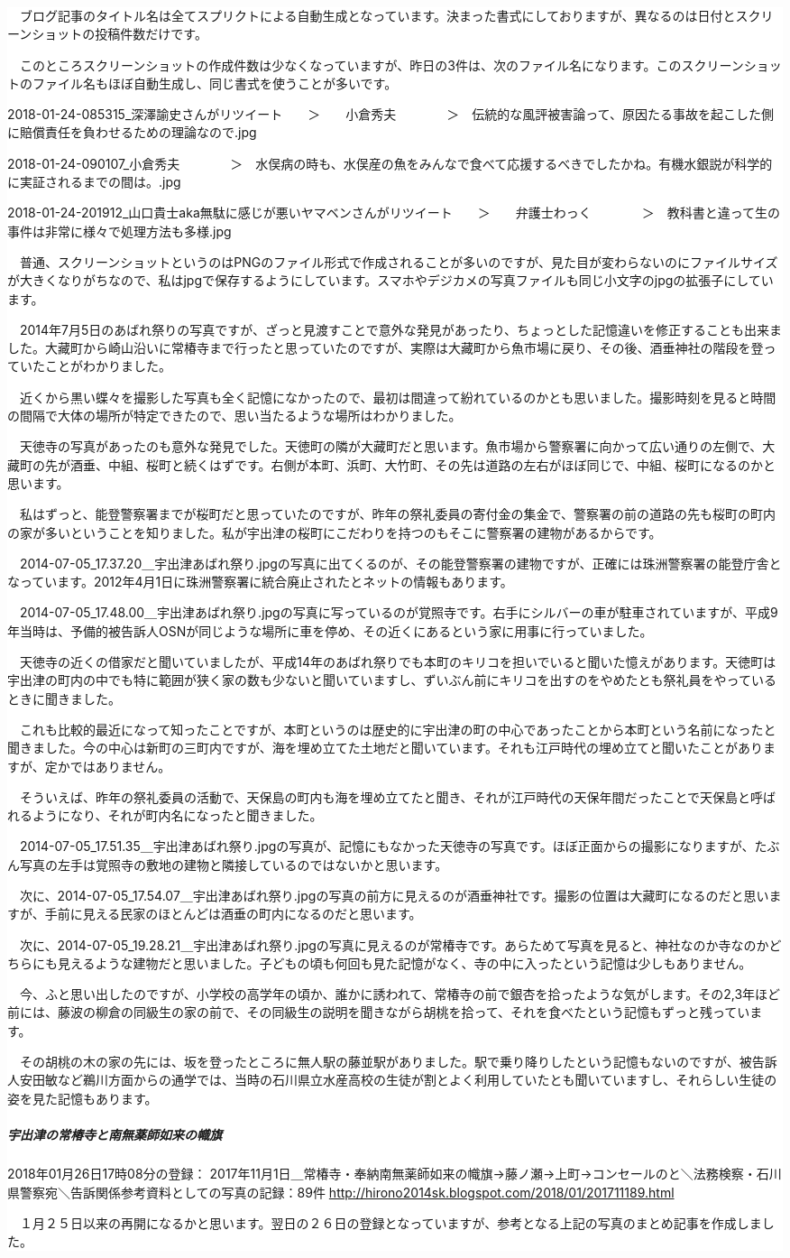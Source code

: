 　ブログ記事のタイトル名は全てスプリクトによる自動生成となっています。決まった書式にしておりますが、異なるのは日付とスクリーンショットの投稿件数だけです。

　このところスクリーンショットの作成件数は少なくなっていますが、昨日の3件は、次のファイル名になります。このスクリーンショットのファイル名もほぼ自動生成し、同じ書式を使うことが多いです。

2018-01-24-085315_深澤諭史さんがリツイート　　＞　　小倉秀夫　‏　　　＞　伝統的な風評被害論って、原因たる事故を起こした側に賠償責任を負わせるための理論なので.jpg

2018-01-24-090107_小倉秀夫　‏　　　＞　水俣病の時も、水俣産の魚をみんなで食べて応援するべきでしたかね。有機水銀説が科学的に実証されるまでの間は。.jpg

2018-01-24-201912_山口貴士aka無駄に感じが悪いヤマベンさんがリツイート　　＞　　弁護士わっく　‏　　　＞　教科書と違って生の事件は非常に様々で処理方法も多様.jpg

　普通、スクリーンショットというのはPNGのファイル形式で作成されることが多いのですが、見た目が変わらないのにファイルサイズが大きくなりがちなので、私はjpgで保存するようにしています。スマホやデジカメの写真ファイルも同じ小文字のjpgの拡張子にしています。

　2014年7月5日のあばれ祭りの写真ですが、ざっと見渡すことで意外な発見があったり、ちょっとした記憶違いを修正することも出来ました。大藏町から崎山沿いに常椿寺まで行ったと思っていたのですが、実際は大藏町から魚市場に戻り、その後、酒垂神社の階段を登っていたことがわかりました。

　近くから黒い蝶々を撮影した写真も全く記憶になかったので、最初は間違って紛れているのかとも思いました。撮影時刻を見ると時間の間隔で大体の場所が特定できたので、思い当たるような場所はわかりました。

　天徳寺の写真があったのも意外な発見でした。天徳町の隣が大藏町だと思います。魚市場から警察署に向かって広い通りの左側で、大藏町の先が酒垂、中組、桜町と続くはずです。右側が本町、浜町、大竹町、その先は道路の左右がほぼ同じで、中組、桜町になるのかと思います。

　私はずっと、能登警察署までが桜町だと思っていたのですが、昨年の祭礼委員の寄付金の集金で、警察署の前の道路の先も桜町の町内の家が多いということを知りました。私が宇出津の桜町にこだわりを持つのもそこに警察署の建物があるからです。

　2014-07-05_17.37.20＿宇出津あばれ祭り.jpgの写真に出てくるのが、その能登警察署の建物ですが、正確には珠洲警察署の能登庁舎となっています。2012年4月1日に珠洲警察署に統合廃止されたとネットの情報もあります。

　2014-07-05_17.48.00＿宇出津あばれ祭り.jpgの写真に写っているのが覚照寺です。右手にシルバーの車が駐車されていますが、平成9年当時は、予備的被告訴人OSNが同じような場所に車を停め、その近くにあるという家に用事に行っていました。

　天徳寺の近くの借家だと聞いていましたが、平成14年のあばれ祭りでも本町のキリコを担いでいると聞いた憶えがあります。天徳町は宇出津の町内の中でも特に範囲が狭く家の数も少ないと聞いていますし、ずいぶん前にキリコを出すのをやめたとも祭礼員をやっているときに聞きました。

　これも比較的最近になって知ったことですが、本町というのは歴史的に宇出津の町の中心であったことから本町という名前になったと聞きました。今の中心は新町の三町内ですが、海を埋め立てた土地だと聞いています。それも江戸時代の埋め立てと聞いたことがありますが、定かではありません。

　そういえば、昨年の祭礼委員の活動で、天保島の町内も海を埋め立てたと聞き、それが江戸時代の天保年間だったことで天保島と呼ばれるようになり、それが町内名になったと聞きました。

　2014-07-05_17.51.35＿宇出津あばれ祭り.jpgの写真が、記憶にもなかった天徳寺の写真です。ほぼ正面からの撮影になりますが、たぶん写真の左手は覚照寺の敷地の建物と隣接しているのではないかと思います。

　次に、2014-07-05_17.54.07＿宇出津あばれ祭り.jpgの写真の前方に見えるのが酒垂神社です。撮影の位置は大藏町になるのだと思いますが、手前に見える民家のほとんどは酒垂の町内になるのだと思います。

　次に、2014-07-05_19.28.21＿宇出津あばれ祭り.jpgの写真に見えるのが常椿寺です。あらためて写真を見ると、神社なのか寺なのかどちらにも見えるような建物だと思いました。子どもの頃も何回も見た記憶がなく、寺の中に入ったという記憶は少しもありません。

　今、ふと思い出したのですが、小学校の高学年の頃か、誰かに誘われて、常椿寺の前で銀杏を拾ったような気がします。その2,3年ほど前には、藤波の柳倉の同級生の家の前で、その同級生の説明を聞きながら胡桃を拾って、それを食べたという記憶もずっと残っています。

　その胡桃の木の家の先には、坂を登ったところに無人駅の藤並駅がありました。駅で乗り降りしたという記憶もないのですが、被告訴人安田敏など鵜川方面からの通学では、当時の石川県立水産高校の生徒が割とよく利用していたとも聞いていますし、それらしい生徒の姿を見た記憶もあります。



##### 宇出津の常椿寺と南無薬師如来の幟旗 #####

2018年01月26日17時08分の登録： 2017年11月1日＿常椿寺・奉納南無薬師如来の幟旗→藤ノ瀬→上町→コンセールのと＼法務検察・石川県警察宛＼告訴関係参考資料としての写真の記録：89件 http://hirono2014sk.blogspot.com/2018/01/201711189.html

　１月２５日以来の再開になるかと思います。翌日の２６日の登録となっていますが、参考となる上記の写真のまとめ記事を作成しました。
